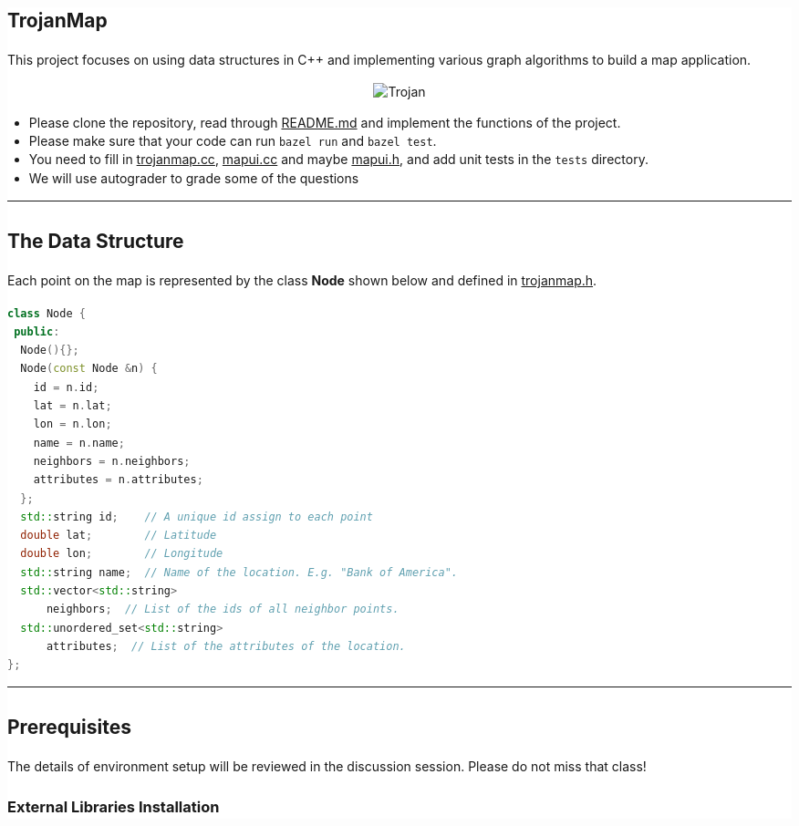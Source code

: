 
## TrojanMap

This project focuses on using data structures in C++ and implementing various graph algorithms to build a map application.

<p align="center"><img src="img/TrojanMap.png" alt="Trojan" width="500" /></p>

- Please clone the repository, read through [README.md](README.md) and implement the functions of the project.
- Please make sure that your code can run `bazel run` and `bazel test`.
- You need to fill in [trojanmap.cc](src/lib/trojanmap.cc), [mapui.cc](src/lib/mapui.cc) and maybe [mapui.h](src/lib/mapui.h), and add unit tests in the `tests` directory.
- We will use autograder to grade some of the questions

---

## The Data Structure

Each point on the map is represented by the class **Node** shown below and defined in [trojanmap.h](src/lib/trojanmap.h).

```cpp
class Node {
 public:
  Node(){};
  Node(const Node &n) {
    id = n.id;
    lat = n.lat;
    lon = n.lon;
    name = n.name;
    neighbors = n.neighbors;
    attributes = n.attributes;
  };
  std::string id;    // A unique id assign to each point
  double lat;        // Latitude
  double lon;        // Longitude
  std::string name;  // Name of the location. E.g. "Bank of America".
  std::vector<std::string>
      neighbors;  // List of the ids of all neighbor points.
  std::unordered_set<std::string>
      attributes;  // List of the attributes of the location.
};
```

---

## Prerequisites
The details of environment setup will be reviewed in the discussion session. Please do not miss that class!

### External Libraries Installation

